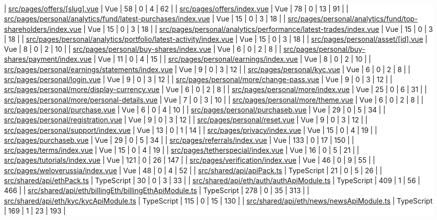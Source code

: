| [src/pages/offers/[slug].vue](/src/pages/offers/%5Bslug%5D.vue) | Vue | 58 | 0 | 4 | 62 |
| [src/pages/offers/index.vue](/src/pages/offers/index.vue) | Vue | 78 | 0 | 13 | 91 |
| [src/pages/personal/analytics/fund/latest-purchases/index.vue](/src/pages/personal/analytics/fund/latest-purchases/index.vue) | Vue | 15 | 0 | 3 | 18 |
| [src/pages/personal/analytics/fund/top-shareholders/index.vue](/src/pages/personal/analytics/fund/top-shareholders/index.vue) | Vue | 15 | 0 | 3 | 18 |
| [src/pages/personal/analytics/performance/latest-trades/index.vue](/src/pages/personal/analytics/performance/latest-trades/index.vue) | Vue | 15 | 0 | 3 | 18 |
| [src/pages/personal/analytics/portfolio/latest-activity/index.vue](/src/pages/personal/analytics/portfolio/latest-activity/index.vue) | Vue | 15 | 0 | 3 | 18 |
| [src/pages/personal/asset/[id].vue](/src/pages/personal/asset/%5Bid%5D.vue) | Vue | 8 | 0 | 2 | 10 |
| [src/pages/personal/buy-shares/index.vue](/src/pages/personal/buy-shares/index.vue) | Vue | 6 | 0 | 2 | 8 |
| [src/pages/personal/buy-shares/payment/index.vue](/src/pages/personal/buy-shares/payment/index.vue) | Vue | 11 | 0 | 4 | 15 |
| [src/pages/personal/earnings/index.vue](/src/pages/personal/earnings/index.vue) | Vue | 8 | 0 | 2 | 10 |
| [src/pages/personal/earnings/statements/index.vue](/src/pages/personal/earnings/statements/index.vue) | Vue | 9 | 0 | 3 | 12 |
| [src/pages/personal/kyc.vue](/src/pages/personal/kyc.vue) | Vue | 6 | 0 | 2 | 8 |
| [src/pages/personal/login.vue](/src/pages/personal/login.vue) | Vue | 9 | 0 | 3 | 12 |
| [src/pages/personal/more/change-pass.vue](/src/pages/personal/more/change-pass.vue) | Vue | 9 | 0 | 3 | 12 |
| [src/pages/personal/more/display-currency.vue](/src/pages/personal/more/display-currency.vue) | Vue | 6 | 0 | 2 | 8 |
| [src/pages/personal/more/index.vue](/src/pages/personal/more/index.vue) | Vue | 25 | 0 | 6 | 31 |
| [src/pages/personal/more/personal-details.vue](/src/pages/personal/more/personal-details.vue) | Vue | 7 | 0 | 3 | 10 |
| [src/pages/personal/more/theme.vue](/src/pages/personal/more/theme.vue) | Vue | 6 | 0 | 2 | 8 |
| [src/pages/personal/purchase.vue](/src/pages/personal/purchase.vue) | Vue | 6 | 0 | 4 | 10 |
| [src/pages/personal/purchaseb.vue](/src/pages/personal/purchaseb.vue) | Vue | 29 | 0 | 5 | 34 |
| [src/pages/personal/registration.vue](/src/pages/personal/registration.vue) | Vue | 9 | 0 | 3 | 12 |
| [src/pages/personal/reset.vue](/src/pages/personal/reset.vue) | Vue | 9 | 0 | 3 | 12 |
| [src/pages/personal/support/index.vue](/src/pages/personal/support/index.vue) | Vue | 13 | 0 | 1 | 14 |
| [src/pages/privacy/index.vue](/src/pages/privacy/index.vue) | Vue | 15 | 0 | 4 | 19 |
| [src/pages/purchaseb.vue](/src/pages/purchaseb.vue) | Vue | 29 | 0 | 5 | 34 |
| [src/pages/referrals/index.vue](/src/pages/referrals/index.vue) | Vue | 133 | 0 | 17 | 150 |
| [src/pages/terms/index.vue](/src/pages/terms/index.vue) | Vue | 15 | 0 | 4 | 19 |
| [src/pages/tetherspecial/index.vue](/src/pages/tetherspecial/index.vue) | Vue | 16 | 0 | 5 | 21 |
| [src/pages/tutorials/index.vue](/src/pages/tutorials/index.vue) | Vue | 121 | 0 | 26 | 147 |
| [src/pages/verification/index.vue](/src/pages/verification/index.vue) | Vue | 46 | 0 | 9 | 55 |
| [src/pages/weloverussia/index.vue](/src/pages/weloverussia/index.vue) | Vue | 48 | 0 | 4 | 52 |
| [src/shared/api/apiPack.ts](/src/shared/api/apiPack.ts) | TypeScript | 21 | 0 | 5 | 26 |
| [src/shared/api/ethPack.ts](/src/shared/api/ethPack.ts) | TypeScript | 30 | 0 | 3 | 33 |
| [src/shared/api/eth/auth/authApiModule.ts](/src/shared/api/eth/auth/authApiModule.ts) | TypeScript | 409 | 1 | 56 | 466 |
| [src/shared/api/eth/billingEth/billingEthApiModule.ts](/src/shared/api/eth/billingEth/billingEthApiModule.ts) | TypeScript | 278 | 0 | 35 | 313 |
| [src/shared/api/eth/kyc/kycApiModule.ts](/src/shared/api/eth/kyc/kycApiModule.ts) | TypeScript | 115 | 0 | 15 | 130 |
| [src/shared/api/eth/news/newsApiModule.ts](/src/shared/api/eth/news/newsApiModule.ts) | TypeScript | 169 | 1 | 23 | 193 |